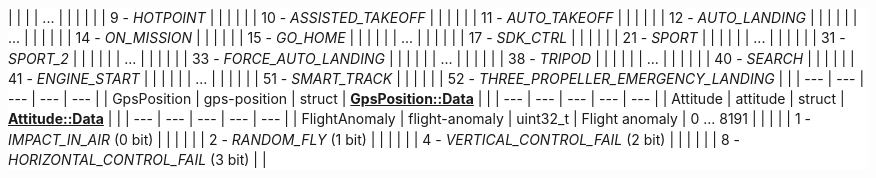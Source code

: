 |                                  |                           |                           | ...                                                                     |             |
|                                  |                           |                           | 9 - *HOTPOINT*                                                          |             |
|                                  |                           |                           | 10 - *ASSISTED_TAKEOFF*                                                 |             |
|                                  |                           |                           | 11 - *AUTO_TAKEOFF*                                                     |             |
|                                  |                           |                           | 12 - *AUTO_LANDING*                                                     |             |
|                                  |                           |                           | ...                                                                     |             |
|                                  |                           |                           | 14 - *ON_MISSION*                                                       |             |
|                                  |                           |                           | 15 - *GO_HOME*                                                          |             |
|                                  |                           |                           | ...                                                                     |             |
|                                  |                           |                           | 17 - *SDK_CTRL*                                                         |             |
|                                  |                           |                           | 21 - *SPORT*                                                            |             |
|                                  |                           |                           | ...                                                                     |             |
|                                  |                           |                           | 31 - *SPORT_2*                                                          |             |
|                                  |                           |                           | ...                                                                     |             |
|                                  |                           |                           | 33 - *FORCE_AUTO_LANDING*                                               |             |
|                                  |                           |                           | ...                                                                     |             |
|                                  |                           |                           | 38 - *TRIPOD*                                                           |             |
|                                  |                           |                           | ...                                                                     |             |
|                                  |                           |                           | 40 - *SEARCH*                                                           |             |
|                                  |                           |                           | 41 - *ENGINE_START*                                                     |             |
|                                  |                           |                           | ...                                                                     |             |
|                                  |                           |                           | 51 - *SMART_TRACK*                                                      |             |
|                                  |                           |                           | 52 - *THREE_PROPELLER_EMERGENCY_LANDING*                                |             |
| ---                              | ---                       | ---                       | ---                                                                     | ---         |
| GpsPosition                      | gps-position              | struct                    | **[GpsPosition::Data](#gpspositiondata)**                               |             |
| ---                              | ---                       | ---                       | ---                                                                     | ---         |
| Attitude                         | attitude                  | struct                    | **[Attitude::Data](#attitudedata)**                                     |             |
| ---                              | ---                       | ---                       | ---                                                                     | ---         |
| FlightAnomaly                    | flight-anomaly            | uint32_t                  | Flight anomaly                                                          | 0 ... 8191  |
|                                  |                           |                           | 1 - *IMPACT_IN_AIR*                (0 bit)                              |             |
|                                  |                           |                           | 2 - *RANDOM_FLY*                   (1 bit)                              |             |
|                                  |                           |                           | 4 - *VERTICAL_CONTROL_FAIL*        (2 bit)                              |             |
|                                  |                           |                           | 8 - *HORIZONTAL_CONTROL_FAIL*      (3 bit)                              |             |